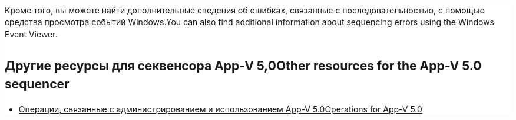 <span data-ttu-id="455e6-290">Кроме того, вы можете найти дополнительные сведения об ошибках, связанные с последовательностью, с помощью средства просмотра событий Windows.</span><span class="sxs-lookup"><span data-stu-id="455e6-290">You can also find additional information about sequencing errors using the Windows Event Viewer.</span></span>






## <a href="" id="other-resources-for-the-app-v-5-0-sequencer-"></a><span data-ttu-id="455e6-291">Другие ресурсы для секвенсора App-V 5,0</span><span class="sxs-lookup"><span data-stu-id="455e6-291">Other resources for the App-V 5.0 sequencer</span></span>


-   [<span data-ttu-id="455e6-292">Операции, связанные с администрированием и использованием App-V 5.0</span><span class="sxs-lookup"><span data-stu-id="455e6-292">Operations for App-V 5.0</span></span>](operations-for-app-v-50.md)

 

 






